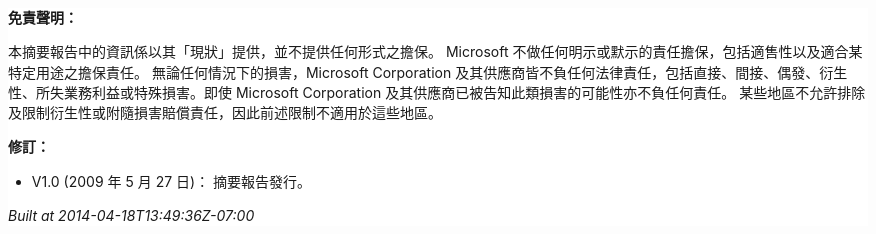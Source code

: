 **免責聲明：**

本摘要報告中的資訊係以其「現狀」提供，並不提供任何形式之擔保。 Microsoft 不做任何明示或默示的責任擔保，包括適售性以及適合某特定用途之擔保責任。 無論任何情況下的損害，Microsoft Corporation 及其供應商皆不負任何法律責任，包括直接、間接、偶發、衍生性、所失業務利益或特殊損害。即使 Microsoft Corporation 及其供應商已被告知此類損害的可能性亦不負任何責任。 某些地區不允許排除及限制衍生性或附隨損害賠償責任，因此前述限制不適用於這些地區。

**修訂：**

-   V1.0 (2009 年 5 月 27 日)： 摘要報告發行。

*Built at 2014-04-18T13:49:36Z-07:00*
